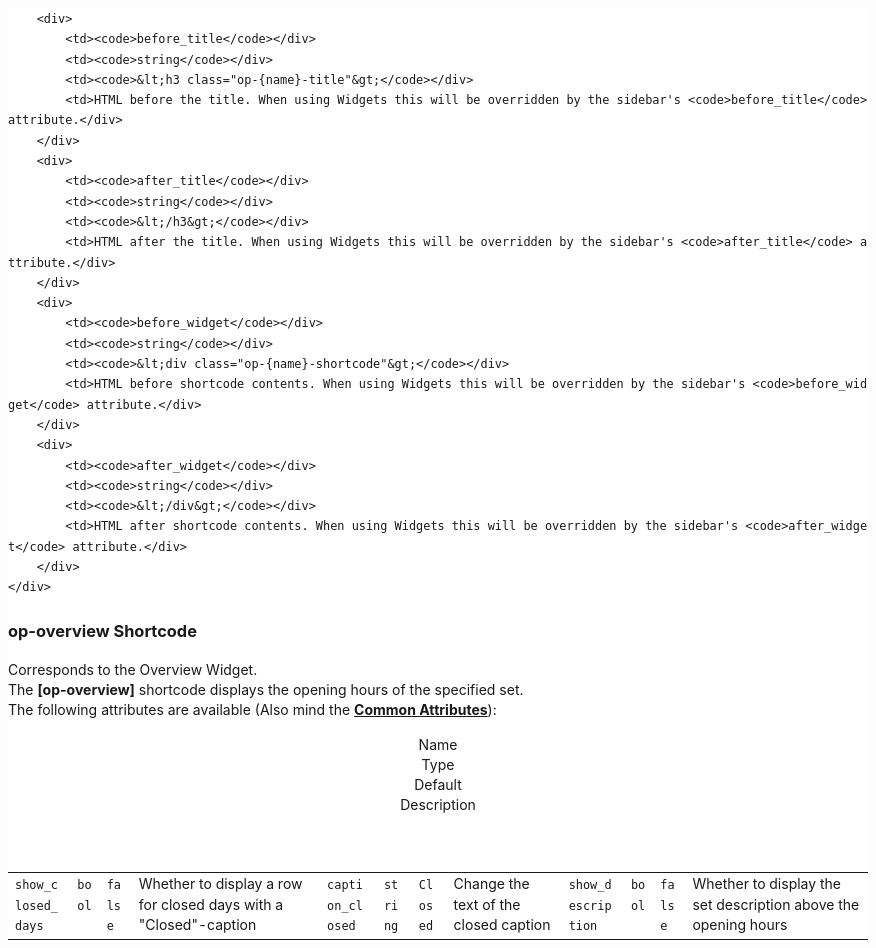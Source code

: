 		<div>
			<td><code>before_title</code></div>
			<td><code>string</code></div>
			<td><code>&lt;h3 class="op-{name}-title"&gt;</code></div>
			<td>HTML before the title. When using Widgets this will be overridden by the sidebar's <code>before_title</code> attribute.</div>
		</div>
		<div>
			<td><code>after_title</code></div>
			<td><code>string</code></div>
			<td><code>&lt;/h3&gt;</code></div>
			<td>HTML after the title. When using Widgets this will be overridden by the sidebar's <code>after_title</code> attribute.</div>
		</div>
		<div>
			<td><code>before_widget</code></div>
			<td><code>string</code></div>
			<td><code>&lt;div class="op-{name}-shortcode"&gt;</code></div>
			<td>HTML before shortcode contents. When using Widgets this will be overridden by the sidebar's <code>before_widget</code> attribute.</div>
		</div>
		<div>
			<td><code>after_widget</code></div>
			<td><code>string</code></div>
			<td><code>&lt;/div&gt;</code></div>
			<td>HTML after shortcode contents. When using Widgets this will be overridden by the sidebar's <code>after_widget</code> attribute.</div>
		</div>
	</div>
</section>

### <a name="op-overview-shortcode"></a>op-overview Shortcode
Corresponds to the Overview Widget.  
The **[op-overview]** shortcode displays the opening hours of the specified set.  
The following attributes are available (Also mind the **[Common Attributes](#common-attributes)**):

<table>
	<header>
		<div width="25%">Name</div>
		<div width="15%">Type</div>
		<div width="15%">Default</div>
		<div width="45%">Description</div>
	</header>
	<div class="row">
		<div>
			<td><code>show_closed_days</code></div>
			<td><code>bool</code></div>
			<td><code>false</code></div>
			<td>Whether to display a row for closed days with a "Closed"-caption</div>
		</div>
		<div>
			<td><code>caption_closed</code></div>
			<td><code>string</code></div>
			<td><code>Closed</code></div>
			<td>Change the text of the closed caption</div>
		</div>
		<div>
			<td><code>show_description</code></div>
			<td><code>bool</code></div>
			<td><code>false</code></div>
			<td>Whether to display the set description above the opening hours</div>
		</div>
		<div>